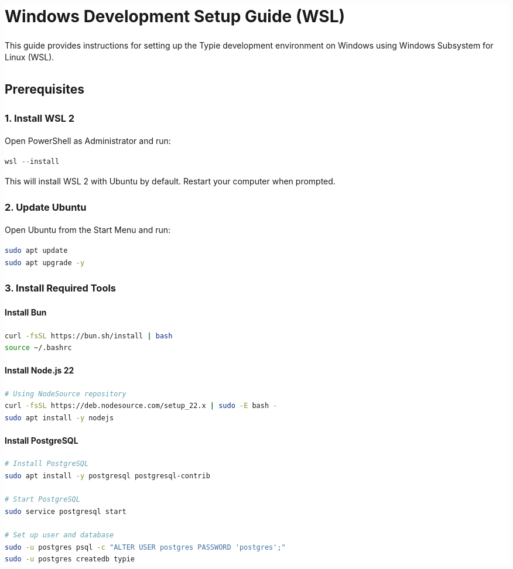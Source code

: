 # Windows Development Setup Guide (WSL)

This guide provides instructions for setting up the Typie development environment on Windows using Windows Subsystem for Linux (WSL).

## Prerequisites

### 1. Install WSL 2

Open PowerShell as Administrator and run:

```powershell
wsl --install
```

This will install WSL 2 with Ubuntu by default. Restart your computer when prompted.

### 2. Update Ubuntu

Open Ubuntu from the Start Menu and run:

```bash
sudo apt update
sudo apt upgrade -y
```

### 3. Install Required Tools

#### Install Bun

```bash
curl -fsSL https://bun.sh/install | bash
source ~/.bashrc
```

#### Install Node.js 22

```bash
# Using NodeSource repository
curl -fsSL https://deb.nodesource.com/setup_22.x | sudo -E bash -
sudo apt install -y nodejs
```

#### Install PostgreSQL

```bash
# Install PostgreSQL
sudo apt install -y postgresql postgresql-contrib

# Start PostgreSQL
sudo service postgresql start

# Set up user and database
sudo -u postgres psql -c "ALTER USER postgres PASSWORD 'postgres';"
sudo -u postgres createdb typie
```
